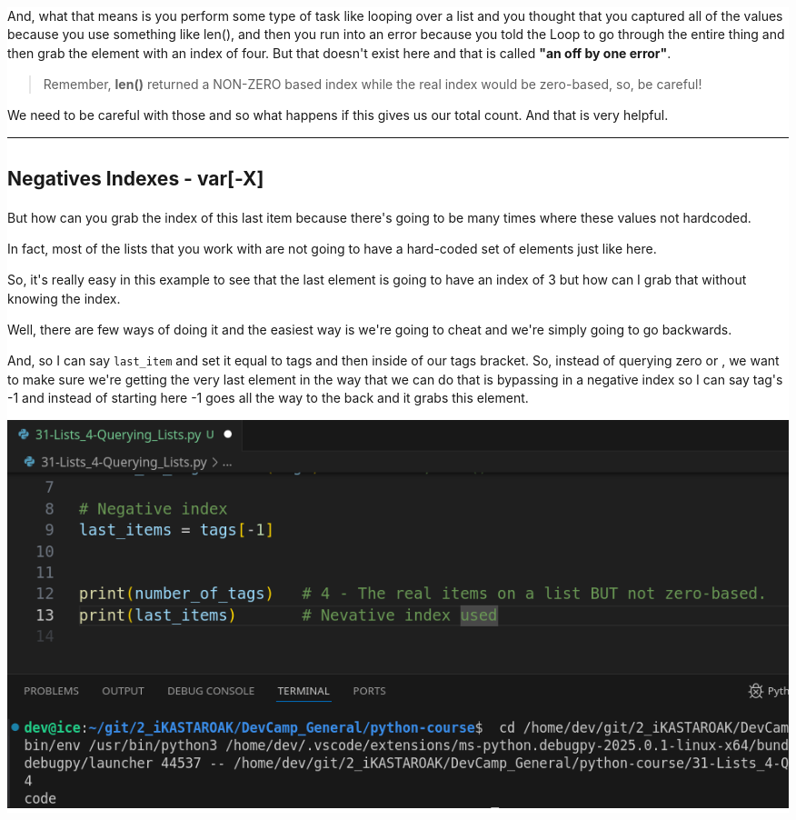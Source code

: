 And, what that means is you perform some type of task like looping over a list and you thought that you captured all of the values because you use something like len(), and then you run into an error because you told the Loop to go through the entire thing and then grab the element with an index of four. But that doesn't exist here and that is called **"an off by one error"**.  

> Remember, **len()** returned a NON-ZERO based index while the real index would be zero-based, so, be careful!

We need to be careful with those and so what happens if this gives us our total count. And that is very helpful.   

****

## Negatives Indexes - var[-X]

But how can you grab the index of this last item because there's going to be many times where these values not hardcoded.   

In fact, most of the lists that you work with are not going to have a hard-coded set of elements just like here.   

So, it's really easy in this example to see that the last element is going to have an index of 3 but how can I grab that without knowing the index. 

Well, there are few ways of doing it and the easiest way is we're going to cheat and we're simply going to go backwards.   

And, so I can say `last_item` and set it equal to tags and then inside of our tags bracket. 
So, instead of querying zero or ,  we want to make sure we're getting the very last element in the way that we can do that is bypassing in a negative index so I can say tag's -1 and instead of starting here -1 goes all the way to the back and it grabs this element.  

![IMG](02-052_IMG1b.png)
